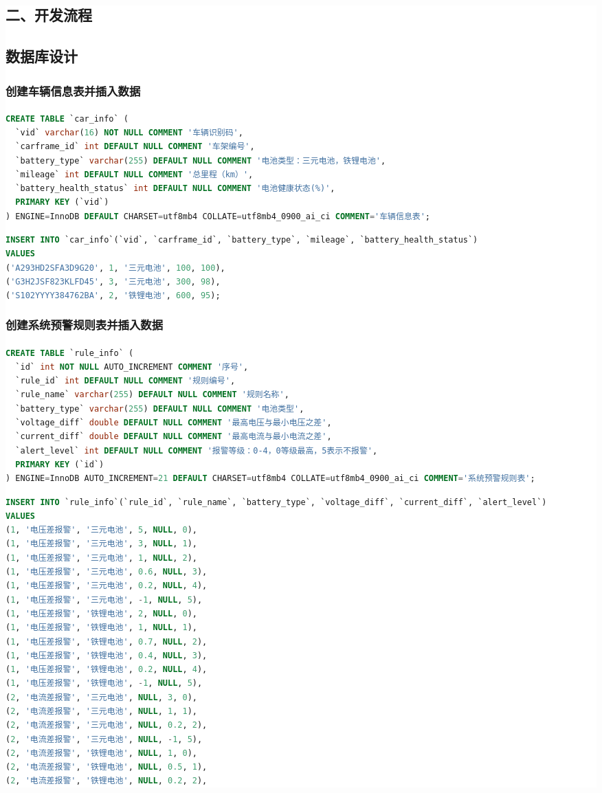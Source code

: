
## 二、开发流程

## 数据库设计

### 创建车辆信息表并插入数据

```sql
CREATE TABLE `car_info` (
  `vid` varchar(16) NOT NULL COMMENT '车辆识别码',
  `carframe_id` int DEFAULT NULL COMMENT '车架编号',
  `battery_type` varchar(255) DEFAULT NULL COMMENT '电池类型：三元电池，铁锂电池',
  `mileage` int DEFAULT NULL COMMENT '总里程（km）',
  `battery_health_status` int DEFAULT NULL COMMENT '电池健康状态(%)',
  PRIMARY KEY (`vid`)
) ENGINE=InnoDB DEFAULT CHARSET=utf8mb4 COLLATE=utf8mb4_0900_ai_ci COMMENT='车辆信息表';
```

```sql
INSERT INTO `car_info`(`vid`, `carframe_id`, `battery_type`, `mileage`, `battery_health_status`) 
VALUES 
('A293HD2SFA3D9G20', 1, '三元电池', 100, 100),
('G3H2JSF823KLFD45', 3, '三元电池', 300, 98),
('S102YYYY384762BA', 2, '铁锂电池', 600, 95);
```

### 创建系统预警规则表并插入数据

```sql
CREATE TABLE `rule_info` (
  `id` int NOT NULL AUTO_INCREMENT COMMENT '序号',
  `rule_id` int DEFAULT NULL COMMENT '规则编号',
  `rule_name` varchar(255) DEFAULT NULL COMMENT '规则名称',
  `battery_type` varchar(255) DEFAULT NULL COMMENT '电池类型',
  `voltage_diff` double DEFAULT NULL COMMENT '最高电压与最小电压之差',
  `current_diff` double DEFAULT NULL COMMENT '最高电流与最小电流之差',
  `alert_level` int DEFAULT NULL COMMENT '报警等级：0-4，0等级最高，5表示不报警', 
  PRIMARY KEY (`id`)
) ENGINE=InnoDB AUTO_INCREMENT=21 DEFAULT CHARSET=utf8mb4 COLLATE=utf8mb4_0900_ai_ci COMMENT='系统预警规则表';
```

```sql
INSERT INTO `rule_info`(`rule_id`, `rule_name`, `battery_type`, `voltage_diff`, `current_diff`, `alert_level`) 
VALUES 
(1, '电压差报警', '三元电池', 5, NULL, 0),
(1, '电压差报警', '三元电池', 3, NULL, 1),
(1, '电压差报警', '三元电池', 1, NULL, 2),
(1, '电压差报警', '三元电池', 0.6, NULL, 3),
(1, '电压差报警', '三元电池', 0.2, NULL, 4),
(1, '电压差报警', '三元电池', -1, NULL, 5),
(1, '电压差报警', '铁锂电池', 2, NULL, 0),
(1, '电压差报警', '铁锂电池', 1, NULL, 1),
(1, '电压差报警', '铁锂电池', 0.7, NULL, 2),
(1, '电压差报警', '铁锂电池', 0.4, NULL, 3),
(1, '电压差报警', '铁锂电池', 0.2, NULL, 4),
(1, '电压差报警', '铁锂电池', -1, NULL, 5),
(2, '电流差报警', '三元电池', NULL, 3, 0),
(2, '电流差报警', '三元电池', NULL, 1, 1),
(2, '电流差报警', '三元电池', NULL, 0.2, 2),
(2, '电流差报警', '三元电池', NULL, -1, 5),
(2, '电流差报警', '铁锂电池', NULL, 1, 0),
(2, '电流差报警', '铁锂电池', NULL, 0.5, 1),
(2, '电流差报警', '铁锂电池', NULL, 0.2, 2),
```